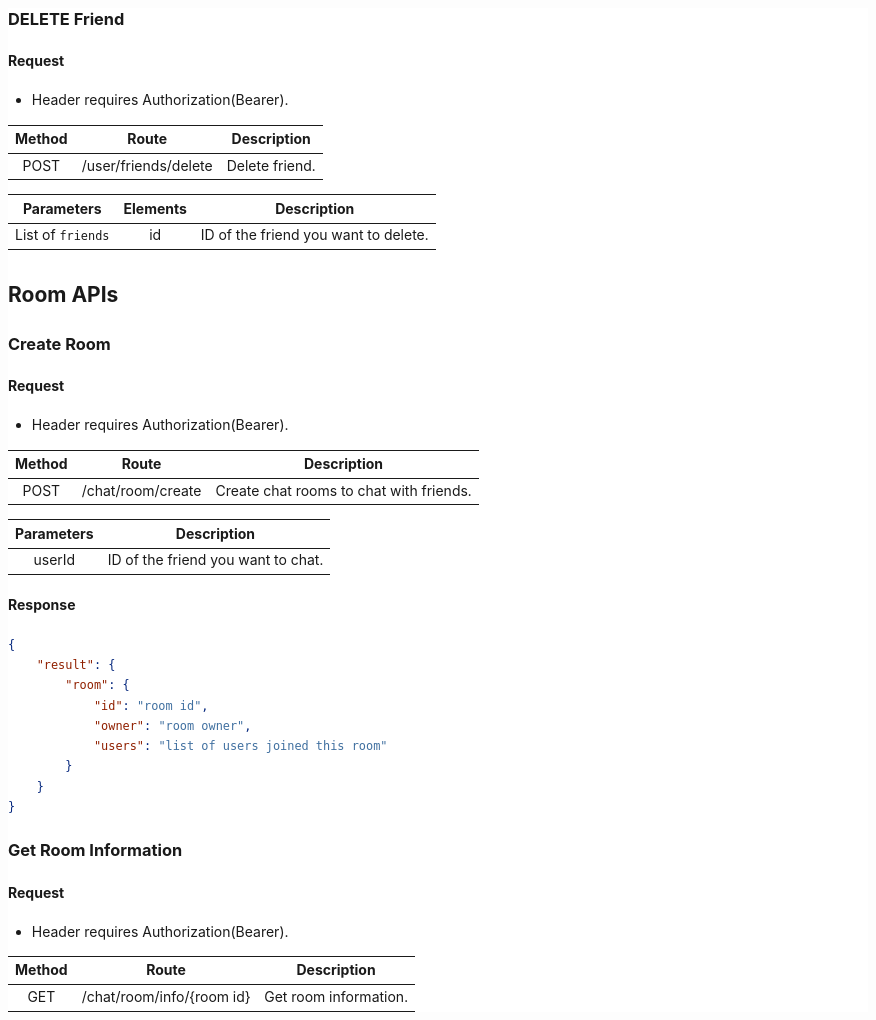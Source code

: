 ### DELETE Friend

#### Request

* Header requires Authorization(Bearer).

| Method |       Route       |  Description   |
|:------:|:-----------------:|:--------------:|
|  POST  | /user/friends/delete | Delete friend. |

|    Parameters     | Elements |             Description              |
|:-----------------:|:--------:|:------------------------------------:|
| List of `friends` |    id    | ID of the friend you want to delete. |

## Room APIs

### Create Room

#### Request

* Header requires Authorization(Bearer).

| Method |       Route       |       Description        |
|:------:|:-----------------:|:------------------------:|
|  POST  | /chat/room/create | Create chat rooms to chat with friends. |

| Parameters |            Description             |
|:----------:|:----------------------------------:|
|   userId   | ID of the friend you want to chat. |

#### Response

```json
{
    "result": {
        "room": {
            "id": "room id",
            "owner": "room owner",
            "users": "list of users joined this room" 
        }
    }
}
```

### Get Room Information

#### Request

* Header requires Authorization(Bearer).

| Method |           Route           |      Description      |
|:------:|:-------------------------:|:---------------------:|
|  GET   | /chat/room/info/{room id} | Get room information. |
